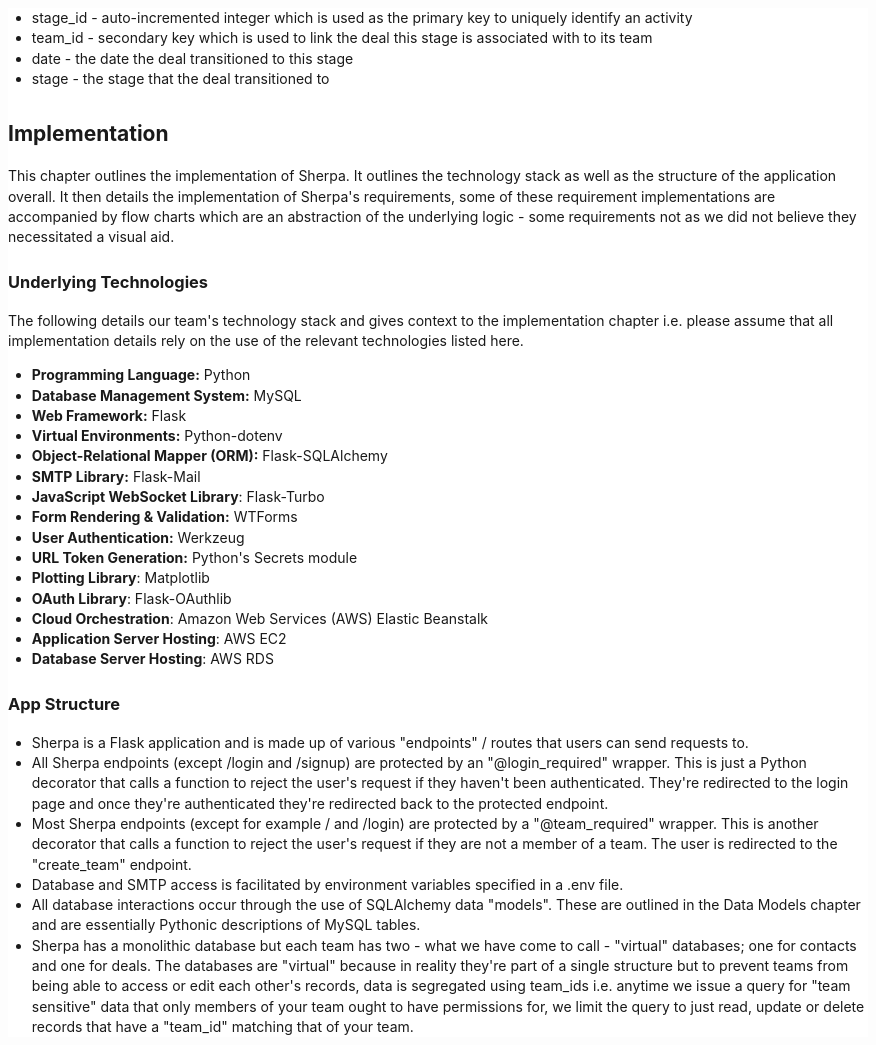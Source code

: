 + stage_id - auto-incremented integer which is used as the primary key to uniquely identify an activity
+ team_id - secondary key which is used to link the deal this stage is associated with to its team 
+ date - the date the deal transitioned to this stage
+ stage - the stage that the deal transitioned to

## Implementation

This chapter outlines the implementation of Sherpa. It outlines the technology stack as well as the structure of the application overall. It then details the implementation of Sherpa's requirements, some of these requirement implementations are accompanied by flow charts which are an abstraction of the underlying logic - some requirements not as we did not believe they necessitated a visual aid.

### Underlying Technologies

The following details our team's technology stack and gives context to the implementation chapter i.e. please assume that all implementation details rely on the use of the relevant technologies listed here.

- **Programming Language:** Python
- **Database Management System:** MySQL
- **Web Framework:** Flask
- **Virtual Environments:** Python-dotenv
- **Object-Relational Mapper (ORM):** Flask-SQLAlchemy
- **SMTP Library:** Flask-Mail
- **JavaScript WebSocket Library**: Flask-Turbo
- **Form Rendering & Validation:** WTForms
- **User Authentication:** Werkzeug
- **URL Token Generation:**  Python's Secrets module
- **Plotting Library**: Matplotlib
- **OAuth Library**: Flask-OAuthlib
- **Cloud Orchestration**: Amazon Web Services (AWS) Elastic Beanstalk
- **Application Server Hosting**: AWS EC2
- **Database Server Hosting**: AWS RDS

### App Structure

- Sherpa is a Flask application and is made up of various "endpoints" / routes that users can send  requests to.
- All Sherpa endpoints (except /login and /signup) are protected by an "@login_required" wrapper. This is just a Python decorator that calls a function to reject the user's request if they haven't been authenticated. They're redirected to the login page and once they're authenticated they're redirected back to the protected endpoint.
- Most Sherpa endpoints (except for example / and /login) are protected by a "@team_required" wrapper. This is another decorator that calls a function to reject the user's request if they are not a member of a team. The user is redirected to the "create_team" endpoint.
- Database and SMTP access is facilitated by environment variables specified in a .env file.
- All database interactions occur through the use of SQLAlchemy data "models". These are outlined in the Data Models chapter and are essentially Pythonic descriptions of MySQL tables.
- Sherpa has a monolithic database but each team has two - what we have come to call - "virtual" databases; one for contacts and one for deals. The databases are "virtual" because in reality they're part of a single structure but to prevent teams from being able to access or edit each other's records, data is segregated using team_ids i.e. anytime we issue a query for "team sensitive" data that only members of your team ought to have permissions for, we limit the query to just read, update or delete records that have a "team_id" matching that of your team.
